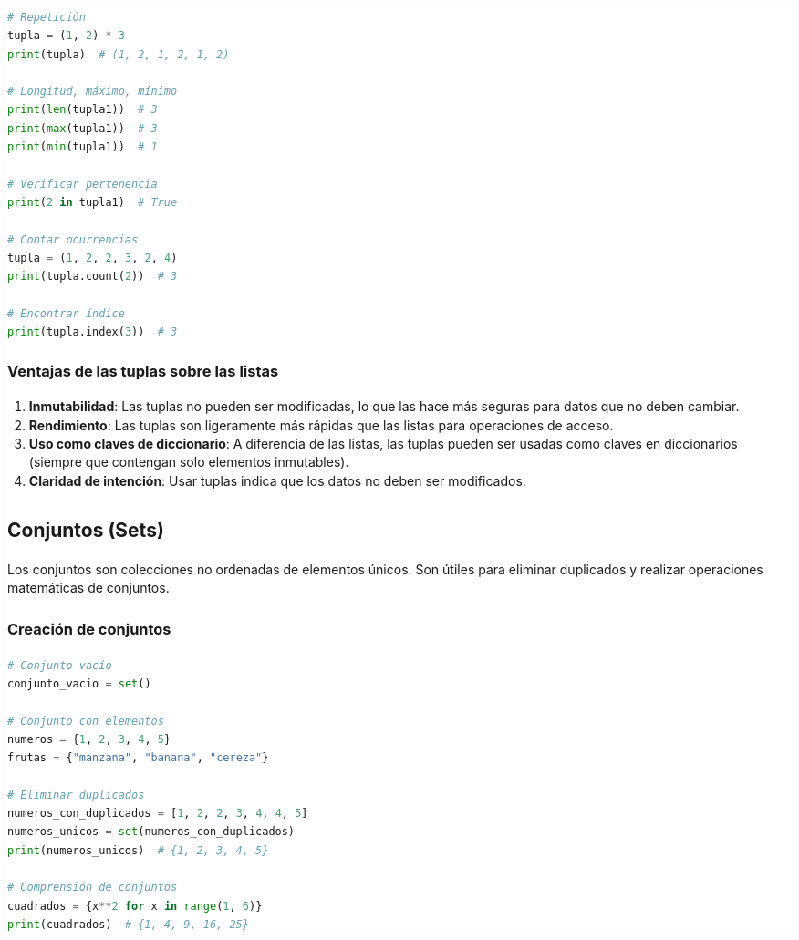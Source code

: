 ```python
# Repetición
tupla = (1, 2) * 3
print(tupla)  # (1, 2, 1, 2, 1, 2)

# Longitud, máximo, mínimo
print(len(tupla1))  # 3
print(max(tupla1))  # 3
print(min(tupla1))  # 1

# Verificar pertenencia
print(2 in tupla1)  # True

# Contar ocurrencias
tupla = (1, 2, 2, 3, 2, 4)
print(tupla.count(2))  # 3

# Encontrar índice
print(tupla.index(3))  # 3
```

### Ventajas de las tuplas sobre las listas

1. **Inmutabilidad**: Las tuplas no pueden ser modificadas, lo que las hace más seguras para datos que no deben cambiar.
2. **Rendimiento**: Las tuplas son ligeramente más rápidas que las listas para operaciones de acceso.
3. **Uso como claves de diccionario**: A diferencia de las listas, las tuplas pueden ser usadas como claves en diccionarios (siempre que contengan solo elementos inmutables).
4. **Claridad de intención**: Usar tuplas indica que los datos no deben ser modificados.

## Conjuntos (Sets)

Los conjuntos son colecciones no ordenadas de elementos únicos. Son útiles para eliminar duplicados y realizar operaciones matemáticas de conjuntos.

### Creación de conjuntos

```python
# Conjunto vacío
conjunto_vacio = set()

# Conjunto con elementos
numeros = {1, 2, 3, 4, 5}
frutas = {"manzana", "banana", "cereza"}

# Eliminar duplicados
numeros_con_duplicados = [1, 2, 2, 3, 4, 4, 5]
numeros_unicos = set(numeros_con_duplicados)
print(numeros_unicos)  # {1, 2, 3, 4, 5}

# Comprensión de conjuntos
cuadrados = {x**2 for x in range(1, 6)}
print(cuadrados)  # {1, 4, 9, 16, 25}
```
